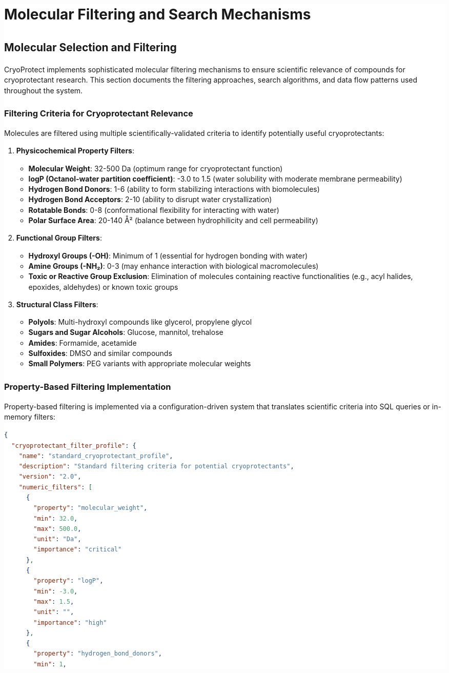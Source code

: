 # Molecular Filtering and Search Mechanisms

## Molecular Selection and Filtering

CryoProtect implements sophisticated molecular filtering mechanisms to ensure scientific relevance of compounds for cryoprotectant research. This section documents the filtering approaches, search algorithms, and data flow patterns used throughout the system.

### Filtering Criteria for Cryoprotectant Relevance

Molecules are filtered using multiple scientifically-validated criteria to identify potentially useful cryoprotectants:

1. **Physicochemical Property Filters**:
   - **Molecular Weight**: 32-500 Da (optimum range for cryoprotectant function)
   - **logP (Octanol-water partition coefficient)**: -3.0 to 1.5 (water solubility with moderate membrane permeability)
   - **Hydrogen Bond Donors**: 1-6 (ability to form stabilizing interactions with biomolecules)
   - **Hydrogen Bond Acceptors**: 2-10 (ability to disrupt water crystallization)
   - **Rotatable Bonds**: 0-8 (conformational flexibility for interacting with water)
   - **Polar Surface Area**: 20-140 Å² (balance between hydrophilicity and cell permeability)

2. **Functional Group Filters**:
   - **Hydroxyl Groups (-OH)**: Minimum of 1 (essential for hydrogen bonding with water)
   - **Amine Groups (-NH₂)**: 0-3 (may enhance interaction with biological macromolecules)
   - **Toxic or Reactive Group Exclusion**: Elimination of molecules containing reactive functionalities (e.g., acyl halides, epoxides, aldehydes) or known toxic groups

3. **Structural Class Filters**:
   - **Polyols**: Multi-hydroxyl compounds like glycerol, propylene glycol
   - **Sugars and Sugar Alcohols**: Glucose, mannitol, trehalose
   - **Amides**: Formamide, acetamide
   - **Sulfoxides**: DMSO and similar compounds
   - **Small Polymers**: PEG variants with appropriate molecular weights

### Property-Based Filtering Implementation

Property-based filtering is implemented via a configuration-driven system that translates scientific criteria into SQL queries or in-memory filters:

```json
{
  "cryoprotectant_filter_profile": {
    "name": "standard_cryoprotectant_profile",
    "description": "Standard filtering criteria for potential cryoprotectants",
    "version": "2.0",
    "numeric_filters": [
      {
        "property": "molecular_weight",
        "min": 32.0,
        "max": 500.0,
        "unit": "Da",
        "importance": "critical"
      },
      {
        "property": "logP",
        "min": -3.0,
        "max": 1.5,
        "unit": "",
        "importance": "high"
      },
      {
        "property": "hydrogen_bond_donors",
        "min": 1,
```